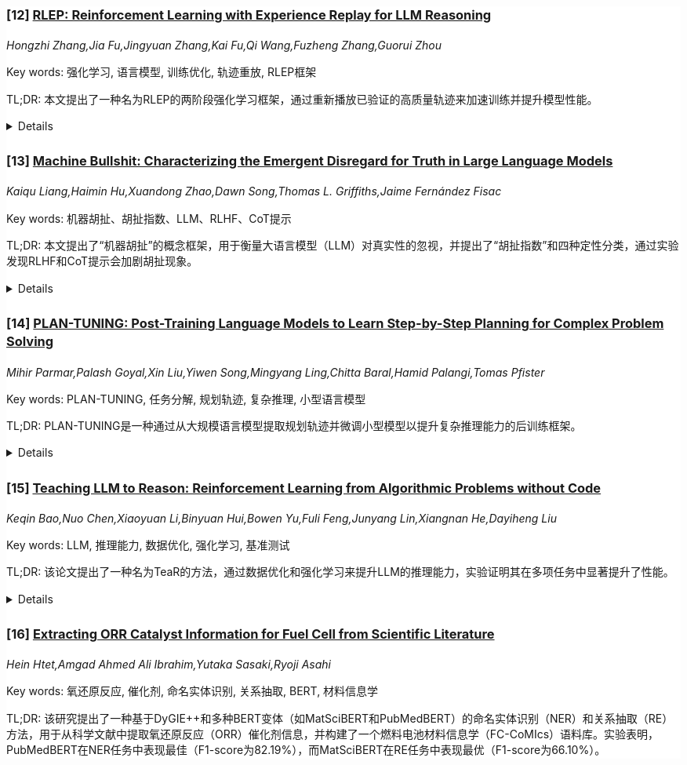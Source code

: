 
### [12] [RLEP: Reinforcement Learning with Experience Replay for LLM Reasoning](https://arxiv.org/abs/2507.07451)
*Hongzhi Zhang,Jia Fu,Jingyuan Zhang,Kai Fu,Qi Wang,Fuzheng Zhang,Guorui Zhou*

Key words: 强化学习, 语言模型, 训练优化, 轨迹重放, RLEP框架

TL;DR: 本文提出了一种名为RLEP的两阶段强化学习框架，通过重新播放已验证的高质量轨迹来加速训练并提升模型性能。

<details><summary>Details</summary></details>


### [13] [Machine Bullshit: Characterizing the Emergent Disregard for Truth in Large Language Models](https://arxiv.org/abs/2507.07484)
*Kaiqu Liang,Haimin Hu,Xuandong Zhao,Dawn Song,Thomas L. Griffiths,Jaime Fernández Fisac*

Key words: 机器胡扯、胡扯指数、LLM、RLHF、CoT提示

TL;DR: 本文提出了“机器胡扯”的概念框架，用于衡量大语言模型（LLM）对真实性的忽视，并提出了“胡扯指数”和四种定性分类，通过实验发现RLHF和CoT提示会加剧胡扯现象。

<details><summary>Details</summary></details>


### [14] [PLAN-TUNING: Post-Training Language Models to Learn Step-by-Step Planning for Complex Problem Solving](https://arxiv.org/abs/2507.07495)
*Mihir Parmar,Palash Goyal,Xin Liu,Yiwen Song,Mingyang Ling,Chitta Baral,Hamid Palangi,Tomas Pfister*

Key words: PLAN-TUNING, 任务分解, 规划轨迹, 复杂推理, 小型语言模型

TL;DR: PLAN-TUNING是一种通过从大规模语言模型提取规划轨迹并微调小型模型以提升复杂推理能力的后训练框架。

<details><summary>Details</summary></details>


### [15] [Teaching LLM to Reason: Reinforcement Learning from Algorithmic Problems without Code](https://arxiv.org/abs/2507.07498)
*Keqin Bao,Nuo Chen,Xiaoyuan Li,Binyuan Hui,Bowen Yu,Fuli Feng,Junyang Lin,Xiangnan He,Dayiheng Liu*

Key words: LLM, 推理能力, 数据优化, 强化学习, 基准测试

TL;DR: 该论文提出了一种名为TeaR的方法，通过数据优化和强化学习来提升LLM的推理能力，实验证明其在多项任务中显著提升了性能。

<details><summary>Details</summary></details>


### [16] [Extracting ORR Catalyst Information for Fuel Cell from Scientific Literature](https://arxiv.org/abs/2507.07499)
*Hein Htet,Amgad Ahmed Ali Ibrahim,Yutaka Sasaki,Ryoji Asahi*

Key words: 氧还原反应, 催化剂, 命名实体识别, 关系抽取, BERT, 材料信息学

TL;DR: 该研究提出了一种基于DyGIE++和多种BERT变体（如MatSciBERT和PubMedBERT）的命名实体识别（NER）和关系抽取（RE）方法，用于从科学文献中提取氧还原反应（ORR）催化剂信息，并构建了一个燃料电池材料信息学（FC-CoMIcs）语料库。实验表明，PubMedBERT在NER任务中表现最佳（F1-score为82.19%），而MatSciBERT在RE任务中表现最优（F1-score为66.10%）。

